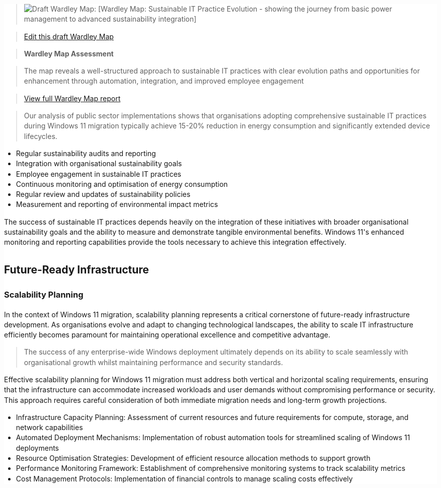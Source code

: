 >![Draft Wardley Map: [Wardley Map: Sustainable IT Practice Evolution - showing the journey from basic power management to advanced sustainability integration]](https://images.wardleymaps.ai/map_2365c9a5-634a-40c4-91bc-281f672a4e51.png)

>[Edit this draft Wardley Map](https://create.wardleymaps.ai/#clone:158cbb78078899a0ee)

> **Wardley Map Assessment**

> The map reveals a well-structured approach to sustainable IT practices with clear evolution paths and opportunities for enhancement through automation, integration, and improved employee engagement

> [View full Wardley Map report](markdown/wardley_map_reports/wardley_map_report_36_english_Sustainable_IT_Practices.md)



> Our analysis of public sector implementations shows that organisations adopting comprehensive sustainable IT practices during Windows 11 migration typically achieve 15-20% reduction in energy consumption and significantly extended device lifecycles.

- Regular sustainability audits and reporting
- Integration with organisational sustainability goals
- Employee engagement in sustainable IT practices
- Continuous monitoring and optimisation of energy consumption
- Regular review and updates of sustainability policies
- Measurement and reporting of environmental impact metrics

The success of sustainable IT practices depends heavily on the integration of these initiatives with broader organisational sustainability goals and the ability to measure and demonstrate tangible environmental benefits. Windows 11's enhanced monitoring and reporting capabilities provide the tools necessary to achieve this integration effectively.


</content>

## <a id="future-ready-infrastructure"></a>Future-Ready Infrastructure

### <a id="scalability-planning"></a>Scalability Planning

In the context of Windows 11 migration, scalability planning represents a critical cornerstone of future-ready infrastructure development. As organisations evolve and adapt to changing technological landscapes, the ability to scale IT infrastructure efficiently becomes paramount for maintaining operational excellence and competitive advantage.

> The success of any enterprise-wide Windows deployment ultimately depends on its ability to scale seamlessly with organisational growth whilst maintaining performance and security standards.

Effective scalability planning for Windows 11 migration must address both vertical and horizontal scaling requirements, ensuring that the infrastructure can accommodate increased workloads and user demands without compromising performance or security. This approach requires careful consideration of both immediate migration needs and long-term growth projections.

- Infrastructure Capacity Planning: Assessment of current resources and future requirements for compute, storage, and network capabilities
- Automated Deployment Mechanisms: Implementation of robust automation tools for streamlined scaling of Windows 11 deployments
- Resource Optimisation Strategies: Development of efficient resource allocation methods to support growth
- Performance Monitoring Framework: Establishment of comprehensive monitoring systems to track scalability metrics
- Cost Management Protocols: Implementation of financial controls to manage scaling costs effectively
